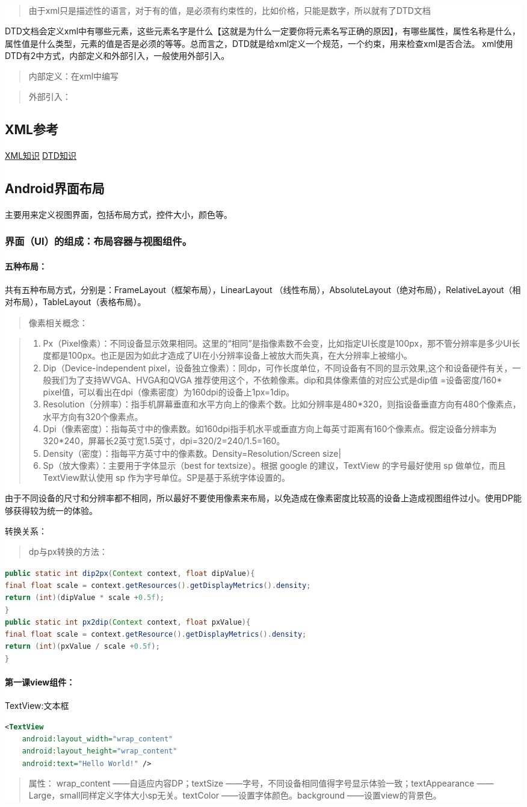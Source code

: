 > 由于xml只是描述性的语言，对于有的值，是必须有约束性的，比如价格，只能是数字，所以就有了DTD文档

DTD文档会定义xml中有哪些元素，这些元素名字是什么【这就是为什么一定要你将元素名写正确的原因】，有哪些属性，属性名称是什么，属性值是什么类型，元素的值是否是必须的等等。总而言之，DTD就是给xml定义一个规范，一个约束，用来检查xml是否合法。
xml使用DTD有2中方式，内部定义和外部引入，一般使用外部引入。
> 内部定义：在xml中编写

> 外部引入： <!DOCTYPE 根元素 SYSTEM "文件名">

## XML参考
[XML知识]("http://www.w3school.com.cn/x.asp" "点击前往")
[DTD知识]("http://www.w3school.com.cn/dtd/" "点击前往")


## Android界面布局
主要用来定义视图界面，包括布局方式，控件大小，颜色等。
### 界面（UI）的组成：布局容器与视图组件。
#### 五种布局：
共有五种布局方式，分别是：FrameLayout（框架布局），LinearLayout （线性布局），AbsoluteLayout（绝对布局），RelativeLayout（相对布局），TableLayout（表格布局）。

> 像素相关概念：

> 1. Px（Pixel像素）：不同设备显示效果相同。这里的“相同”是指像素数不会变，比如指定UI长度是100px，那不管分辨率是多少UI长度都是100px。也正是因为如此才造成了UI在小分辨率设备上被放大而失真，在大分辨率上被缩小。 
> 2. Dip（Device-independent pixel，设备独立像素）：同dp，可作长度单位，不同设备有不同的显示效果,这个和设备硬件有关，一般我们为了支持WVGA、HVGA和QVGA 推荐使用这个，不依赖像素。dip和具体像素值的对应公式是dip值 =设备密度/160* pixel值，可以看出在dpi（像素密度）为160dpi的设备上1px=1dip。
> 3. Resolution（分辨率）：指手机屏幕垂直和水平方向上的像素个数。比如分辨率是480*320，则指设备垂直方向有480个像素点，水平方向有320个像素点。
> 4. Dpi（像素密度）：指每英寸中的像素数。如160dpi指手机水平或垂直方向上每英寸距离有160个像素点。假定设备分辨率为320*240，屏幕长2英寸宽1.5英寸，dpi=320/2=240/1.5=160。
> 5. Density（密度）：指每平方英寸中的像素数。Density=Resolution/Screen size|
> 6. Sp（放大像素）：主要用于字体显示（best for textsize）。根据 google 的建议，TextView 的字号最好使用 sp 做单位，而且TextView默认使用 sp 作为字号单位。SP是基于系统字体设置的。

由于不同设备的尺寸和分辨率都不相同，所以最好不要使用像素来布局，以免造成在像素密度比较高的设备上造成视图组件过小。使用DP能够获得较为统一的体验。

转换关系：
> dp与px转换的方法：
``` java
public static int dip2px(Context context, float dipValue){ 　　
final float scale = context.getResources().getDisplayMetrics().density; 
return (int)(dipValue * scale +0.5f); 
}
public static int px2dip(Context context, float pxValue){ 　　
final float scale = context.getResource().getDisplayMetrics().density; 　　
return (int)(pxValue / scale +0.5f); 
}
```

#### 第一课view组件：

TextView:文本框
``` xml
<TextView
    android:layout_width="wrap_content"
    android:layout_height="wrap_content"
    android:text="Hello World!" />
```
> 属性： wrap_content ——自适应内容DP；textSize ——字号，不同设备相同值得字号显示体验一致；textAppearance ——Large，small同样定义字体大小sp无关。textColor ——设置字体颜色。background ——设置view的背景色。
